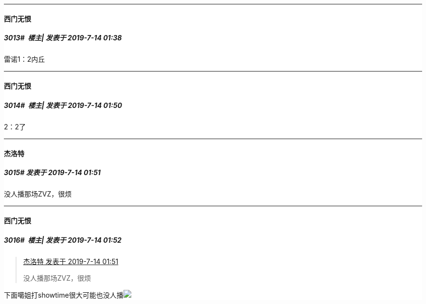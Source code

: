 


-----

####  西门无恨  
##### 3013#         楼主| 发表于 2019-7-14 01:38




雷诺1：2内丘







-----

####  西门无恨  
##### 3014#         楼主| 发表于 2019-7-14 01:50




2：2了







-----

####  杰洛特  
##### 3015#       发表于 2019-7-14 01:51




没人播那场ZVZ，很烦







-----

####  西门无恨  
##### 3016#         楼主| 发表于 2019-7-14 01:52



<blockquote><a href="httphttps://bbs.saraba1st.com/2b/forum.php?mod=redirect&amp;goto=findpost&amp;pid=44506914&amp;ptid=1824891" target="_blank">杰洛特 发表于 2019-7-14 01:51</a>

没人播那场ZVZ，很烦</blockquote>
下面噶姐打showtime很大可能也没人播<img src="https://static.saraba1st.com/image/smiley/face2017/073.png" referrerpolicy="no-referrer">





